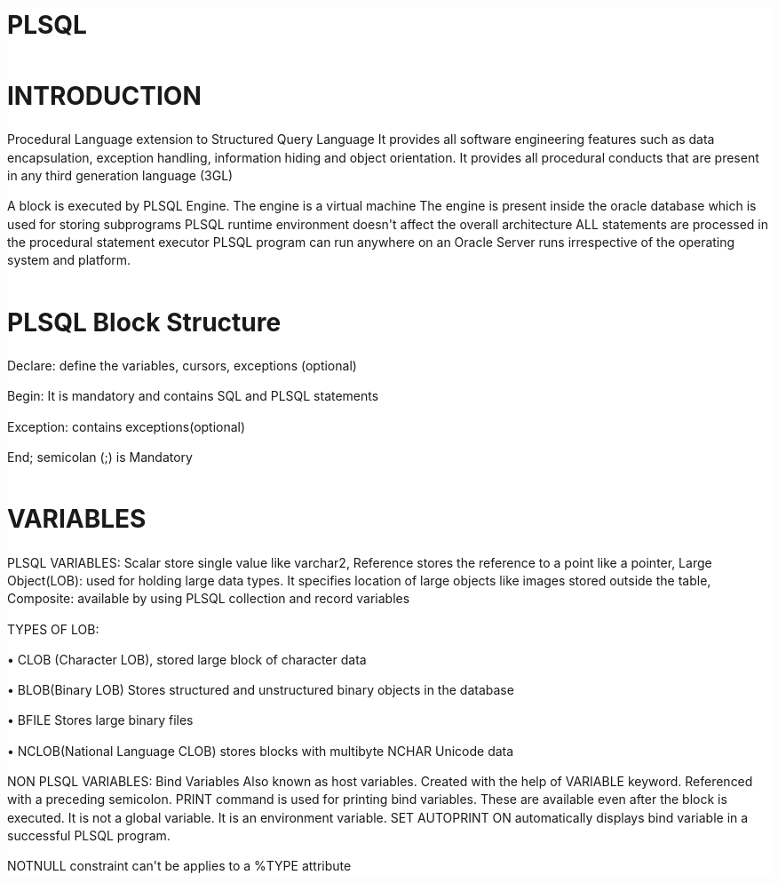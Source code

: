 # PLSQL

# INTRODUCTION

Procedural Language extension to Structured Query Language
It provides all software engineering features such as data encapsulation, exception handling, information hiding and object orientation. It provides all procedural conducts that are present in any third generation language (3GL)

A block is executed by PLSQL Engine. The engine is a virtual machine The engine is present inside the oracle database which is used for storing subprograms
PLSQL runtime environment doesn't affect the overall architecture
ALL statements are processed in the procedural statement executor
PLSQL program can run anywhere on an Oracle Server runs irrespective of the operating system and platform.

# PLSQL Block  Structure

Declare: define the variables, cursors, exceptions (optional)

Begin: It is mandatory and contains SQL and PLSQL statements

Exception: contains exceptions(optional)

End;  semicolan (;) is Mandatory


# VARIABLES

PLSQL VARIABLES: 
  Scalar store single value like varchar2,
	Reference stores the reference to a point like a pointer, Large Object(LOB): used for holding large data types. It specifies location of large objects like images stored outside the table,  
  Composite: available by using PLSQL collection and record variables
	
TYPES OF LOB: 
  
  • CLOB (Character LOB), stored large block of character data
	
  • BLOB(Binary LOB) Stores structured and unstructured binary objects in the database
	
  • BFILE Stores large binary files
	
  • NCLOB(National Language CLOB) stores blocks with multibyte NCHAR Unicode data


NON PLSQL VARIABLES: Bind Variables Also known as host variables. Created with the help of VARIABLE keyword. Referenced with a preceding semicolon.  PRINT command is used for printing bind variables. These are available even after the block is executed. It is not a global variable. It is an environment variable.    SET AUTOPRINT ON automatically displays bind variable in a successful PLSQL program. 

NOTNULL constraint can't be applies to a %TYPE attribute
